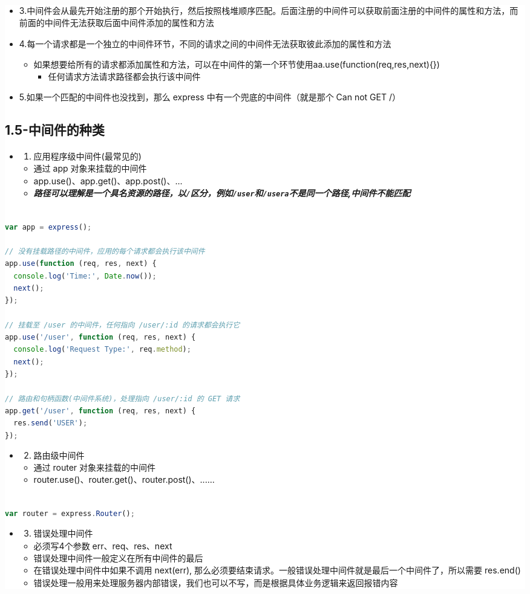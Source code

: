 * 3.中间件会从最先开始注册的那个开始执行，然后按照栈堆顺序匹配。后面注册的中间件可以获取前面注册的中间件的属性和方法，而前面的中间件无法获取后面中间件添加的属性和方法

* 4.每一个请求都是一个独立的中间件环节，不同的请求之间的中间件无法获取彼此添加的属性和方法
	* 如果想要给所有的请求都添加属性和方法，可以在中间件的第一个环节使用aa.use(function(req,res,next){})
		* 任何请求方法请求路径都会执行该中间件

* 5.如果一个匹配的中间件也没找到，那么 express 中有一个兜底的中间件（就是那个 Can not GET /）

## <h2 id=1.5>1.5-中间件的种类</h2>

* 1. 应用程序级中间件(最常见的)
    - 通过 app 对象来挂载的中间件
    - app.use()、app.get()、app.post()、...
    * ***路径可以理解是一个具名资源的路径，以`/`区分，例如`/user`和`/usera`不是同一个路径,中间件不能匹配***

```javascript

var app = express();

// 没有挂载路径的中间件，应用的每个请求都会执行该中间件
app.use(function (req, res, next) {
  console.log('Time:', Date.now());
  next();
});

// 挂载至 /user 的中间件，任何指向 /user/:id 的请求都会执行它
app.use('/user', function (req, res, next) {
  console.log('Request Type:', req.method);
  next();
});

// 路由和句柄函数(中间件系统)，处理指向 /user/:id 的 GET 请求
app.get('/user', function (req, res, next) {
  res.send('USER');
});

```

* 2. 路由级中间件
    - 通过 router 对象来挂载的中间件
    - router.use()、router.get()、router.post()、......

```javascript

var router = express.Router();

```

* 3. 错误处理中间件
    - 必须写4个参数 err、req、res、next
    - 错误处理中间件一般定义在所有中间件的最后
    - 在错误处理中间件中如果不调用 next(err), 那么必须要结束请求。一般错误处理中间件就是最后一个中间件了，所以需要 res.end()
    - 错误处理一般用来处理服务器内部错误，我们也可以不写，而是根据具体业务逻辑来返回报错内容
